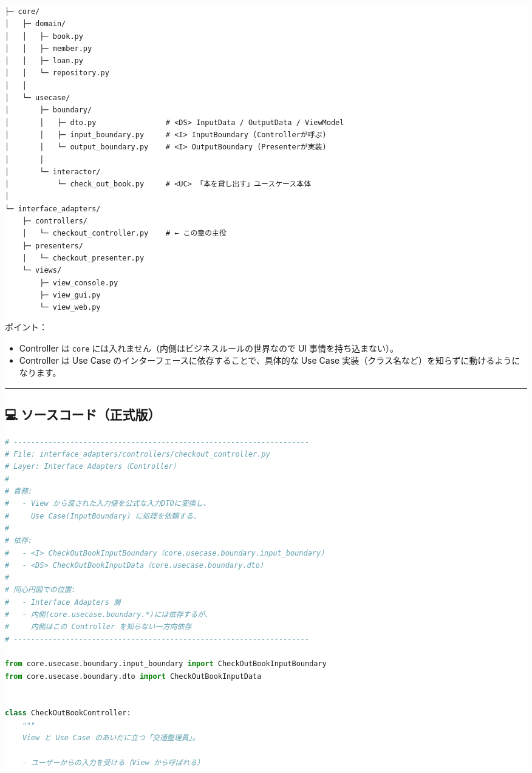 ```text
├─ core/
│   ├─ domain/
│   │   ├─ book.py
│   │   ├─ member.py
│   │   ├─ loan.py
│   │   └─ repository.py
│   │
│   └─ usecase/
│       ├─ boundary/
│       │   ├─ dto.py                # <DS> InputData / OutputData / ViewModel
│       │   ├─ input_boundary.py     # <I> InputBoundary (Controllerが呼ぶ)
│       │   └─ output_boundary.py    # <I> OutputBoundary (Presenterが実装)
│       │
│       └─ interactor/
│           └─ check_out_book.py     # <UC> 「本を貸し出す」ユースケース本体
│
└─ interface_adapters/
    ├─ controllers/
    │   └─ checkout_controller.py    # ← この章の主役
    ├─ presenters/
    │   └─ checkout_presenter.py
    └─ views/
        ├─ view_console.py
        ├─ view_gui.py
        └─ view_web.py
```

ポイント：

* Controller は `core` には入れません（内側はビジネスルールの世界なので UI 事情を持ち込まない）。
* Controller は Use Case のインターフェースに依存することで、具体的な Use Case 実装（クラス名など）を知らずに動けるようになります。

---

## 💻 ソースコード（正式版）

```python
# --------------------------------------------------------------------
# File: interface_adapters/controllers/checkout_controller.py
# Layer: Interface Adapters（Controller）
#
# 責務:
#   - View から渡された入力値を公式な入力DTOに変換し、
#     Use Case(InputBoundary) に処理を依頼する。
#
# 依存:
#   - <I> CheckOutBookInputBoundary（core.usecase.boundary.input_boundary）
#   - <DS> CheckOutBookInputData（core.usecase.boundary.dto）
#
# 同心円図での位置:
#   - Interface Adapters 層
#   - 内側(core.usecase.boundary.*)には依存するが、
#     内側はこの Controller を知らない一方向依存
# --------------------------------------------------------------------

from core.usecase.boundary.input_boundary import CheckOutBookInputBoundary
from core.usecase.boundary.dto import CheckOutBookInputData


class CheckOutBookController:
    """
    View と Use Case のあいだに立つ「交通整理員」。

    - ユーザーからの入力を受ける（View から呼ばれる）
```
